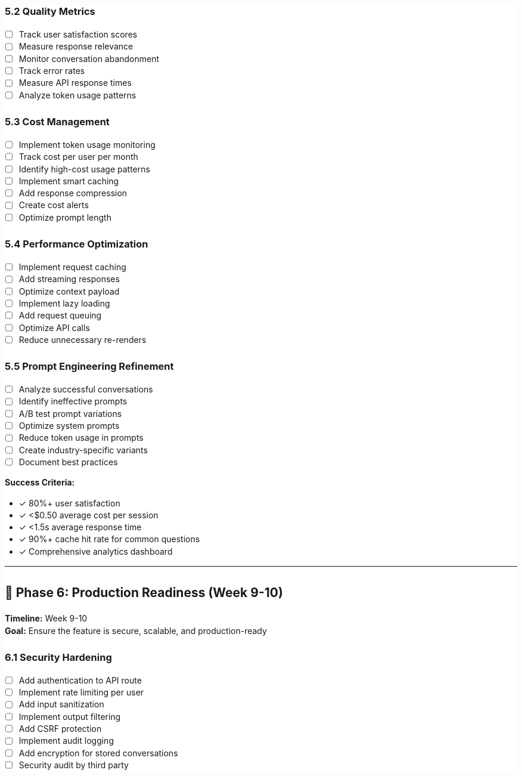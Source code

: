 ### 5.2 Quality Metrics
- [ ] Track user satisfaction scores
- [ ] Measure response relevance
- [ ] Monitor conversation abandonment
- [ ] Track error rates
- [ ] Measure API response times
- [ ] Analyze token usage patterns

### 5.3 Cost Management
- [ ] Implement token usage monitoring
- [ ] Track cost per user per month
- [ ] Identify high-cost usage patterns
- [ ] Implement smart caching
- [ ] Add response compression
- [ ] Create cost alerts
- [ ] Optimize prompt length

### 5.4 Performance Optimization
- [ ] Implement request caching
- [ ] Add streaming responses
- [ ] Optimize context payload
- [ ] Implement lazy loading
- [ ] Add request queuing
- [ ] Optimize API calls
- [ ] Reduce unnecessary re-renders

### 5.5 Prompt Engineering Refinement
- [ ] Analyze successful conversations
- [ ] Identify ineffective prompts
- [ ] A/B test prompt variations
- [ ] Optimize system prompts
- [ ] Reduce token usage in prompts
- [ ] Create industry-specific variants
- [ ] Document best practices

**Success Criteria:**
- ✓ 80%+ user satisfaction
- ✓ <$0.50 average cost per session
- ✓ <1.5s average response time
- ✓ 90%+ cache hit rate for common questions
- ✓ Comprehensive analytics dashboard

---

## 🔐 Phase 6: Production Readiness (Week 9-10)

**Timeline:** Week 9-10  
**Goal:** Ensure the feature is secure, scalable, and production-ready

### 6.1 Security Hardening
- [ ] Add authentication to API route
- [ ] Implement rate limiting per user
- [ ] Add input sanitization
- [ ] Implement output filtering
- [ ] Add CSRF protection
- [ ] Implement audit logging
- [ ] Add encryption for stored conversations
- [ ] Security audit by third party
